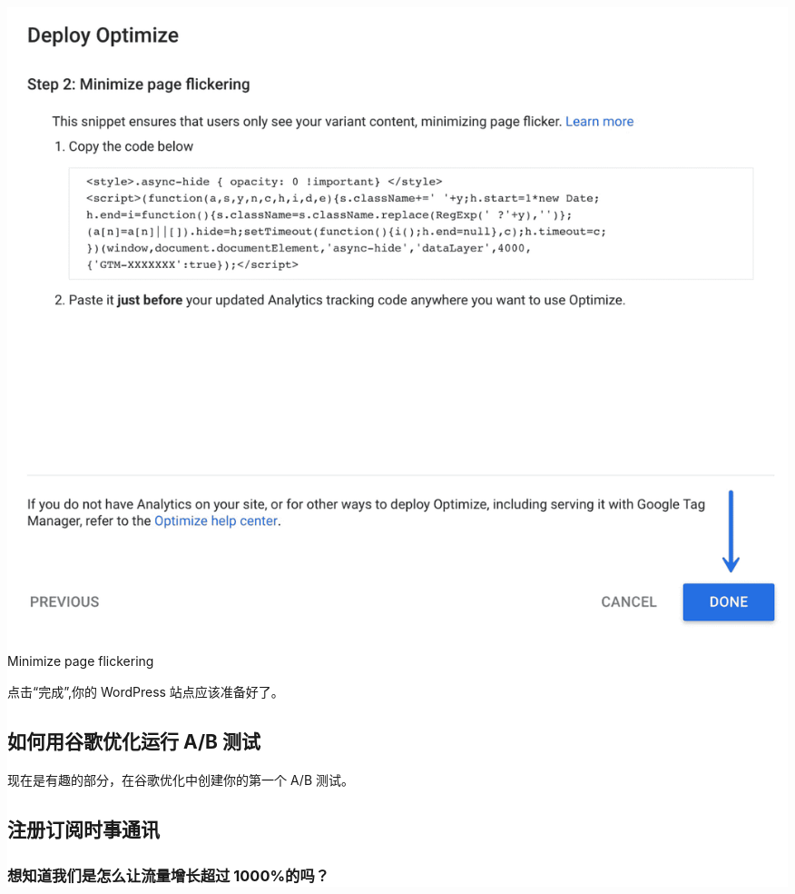 ![Minimize page flickering](img/d210a62292f1967b855c6b64673b7f09.png)

Minimize page flickering



点击“完成”,你的 WordPress 站点应该准备好了。

## 如何用谷歌优化运行 A/B 测试

现在是有趣的部分，在谷歌优化中创建你的第一个 A/B 测试。

## 注册订阅时事通讯



### 想知道我们是怎么让流量增长超过 1000%的吗？
